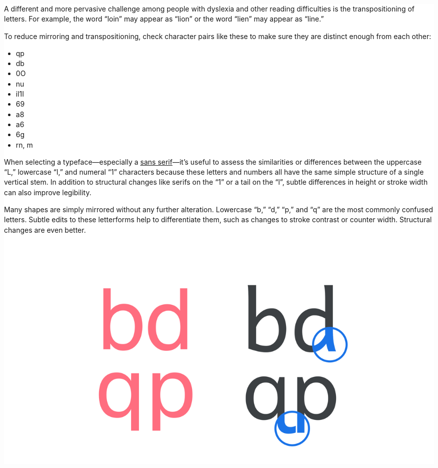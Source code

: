 A different and more pervasive challenge among people with dyslexia and other reading difficulties is the transpositioning of letters. For example, the word “loin” may appear as “lion” or the word “lien” may appear as “line.” 

To reduce mirroring and transpositioning, check character pairs like these to make sure they are distinct enough from each other: 

- qp
- db
- 0O
- nu
- il1I
- 69
- a8
- a6
- 6g
- rn, m

When selecting a typeface—especially a [sans serif](/glossary/sans_serif)—it’s useful to assess the similarities or differences between the uppercase “L,” lowercase “l,” and numeral “1” characters because these letters and numbers all have the same simple structure of a single vertical stem. In addition to structural changes like serifs on the “1” or a tail on the “l”, subtle differences in height or stroke width can also improve legibility. 

Many shapes are simply mirrored without any further alteration. Lowercase “b,” “d,” “p,” and “q” are the most commonly confused letters. Subtle edits to these letterforms help to differentiate them, such as changes to stroke contrast or counter width. Structural changes are even better. 

<figure>

![b, d, q, and p characters set in different typefaces.](images/accessibility_2.svg)
